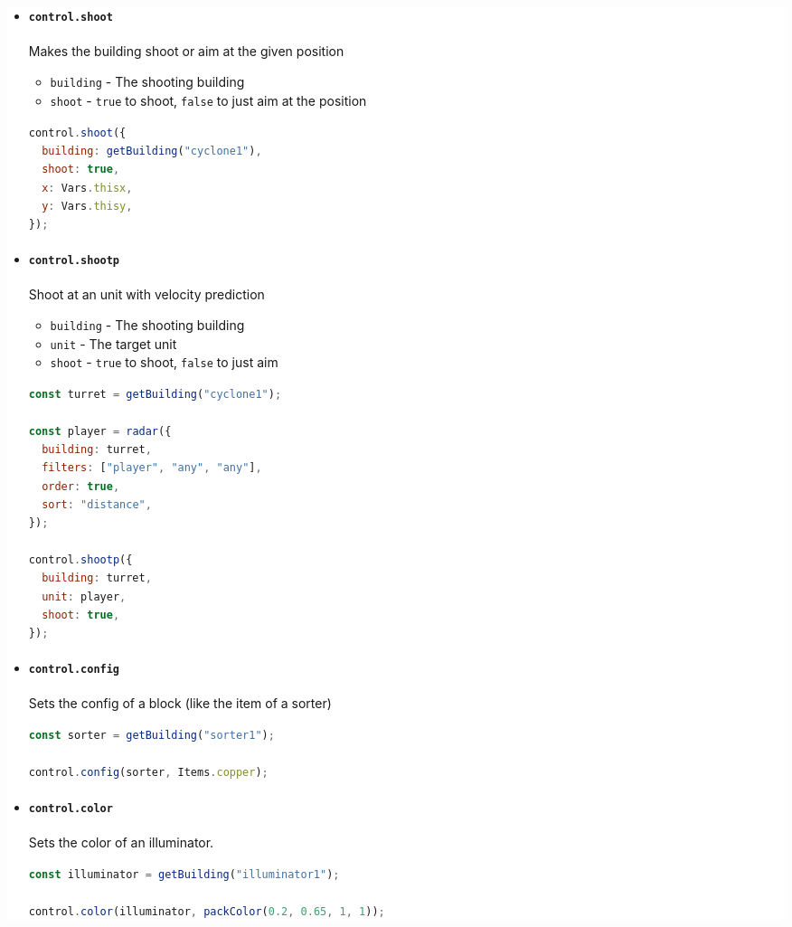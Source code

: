 - #### `control.shoot`

  Makes the building shoot or aim at the given position

  - `building` - The shooting building
  - `shoot` - `true` to shoot, `false` to just aim at the position

  ```js
  control.shoot({
    building: getBuilding("cyclone1"),
    shoot: true,
    x: Vars.thisx,
    y: Vars.thisy,
  });
  ```

- #### `control.shootp`

  Shoot at an unit with velocity prediction

  - `building` - The shooting building
  - `unit` - The target unit
  - `shoot` - `true` to shoot, `false` to just aim

  ```js
  const turret = getBuilding("cyclone1");

  const player = radar({
    building: turret,
    filters: ["player", "any", "any"],
    order: true,
    sort: "distance",
  });

  control.shootp({
    building: turret,
    unit: player,
    shoot: true,
  });
  ```

- #### `control.config`

  Sets the config of a block (like the item of a sorter)

  ```js
  const sorter = getBuilding("sorter1");

  control.config(sorter, Items.copper);
  ```

- #### `control.color`

  Sets the color of an illuminator.

  ```js
  const illuminator = getBuilding("illuminator1");

  control.color(illuminator, packColor(0.2, 0.65, 1, 1));
  ```
